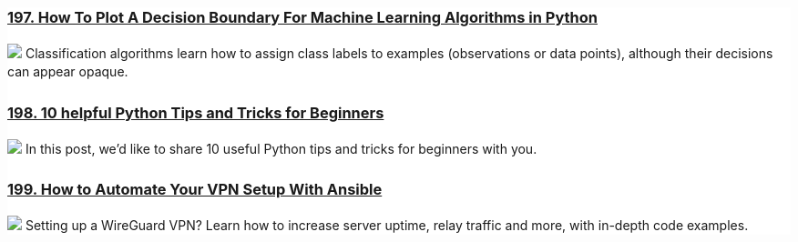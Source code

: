 ### [197. How To Plot A Decision Boundary For Machine Learning Algorithms in Python](https://hackernoon.com/how-to-plot-a-decision-boundary-for-machine-learning-algorithms-in-python-3o1n3w07)
![](https://firebasestorage.googleapis.com/v0/b/hackernoon-app.appspot.com/o/images%2Fvj1oCotTPURxmRwmsq2MYxKcrGq2-h7n3unq.jpeg?alt=media&token=467c5f87-c847-4dc1-9f03-34092eb80451)
Classification algorithms learn how to assign class labels to examples (observations or data points), although their decisions can appear opaque.

### [198. 10 helpful Python Tips and Tricks for Beginners](https://hackernoon.com/10-helpful-python-tips-and-tricks-for-beginners-64m3wc4)
![](https://firebasestorage.googleapis.com/v0/b/hackernoon-app.appspot.com/o/images%2FH4e40rxAhOeaiikKsBeoUGslho13-rd63tnf.jpeg?alt=media&token=35eb18e9-2e43-43d5-a747-04beee389ef8)
In this post, we’d like to share 10 useful Python tips and tricks for beginners with you.

### [199. How to Automate Your VPN Setup With Ansible](https://hackernoon.com/how-to-automate-your-vpn-setup-with-ansible-nl3133ri)
![](https://cdn.hackernoon.com/images/ElocZktX1oW690bthCmwgWPNm6W2-8dfl33ri.jpeg)
Setting up a WireGuard VPN? Learn how to increase server uptime, relay traffic and more, with in-depth code examples.

